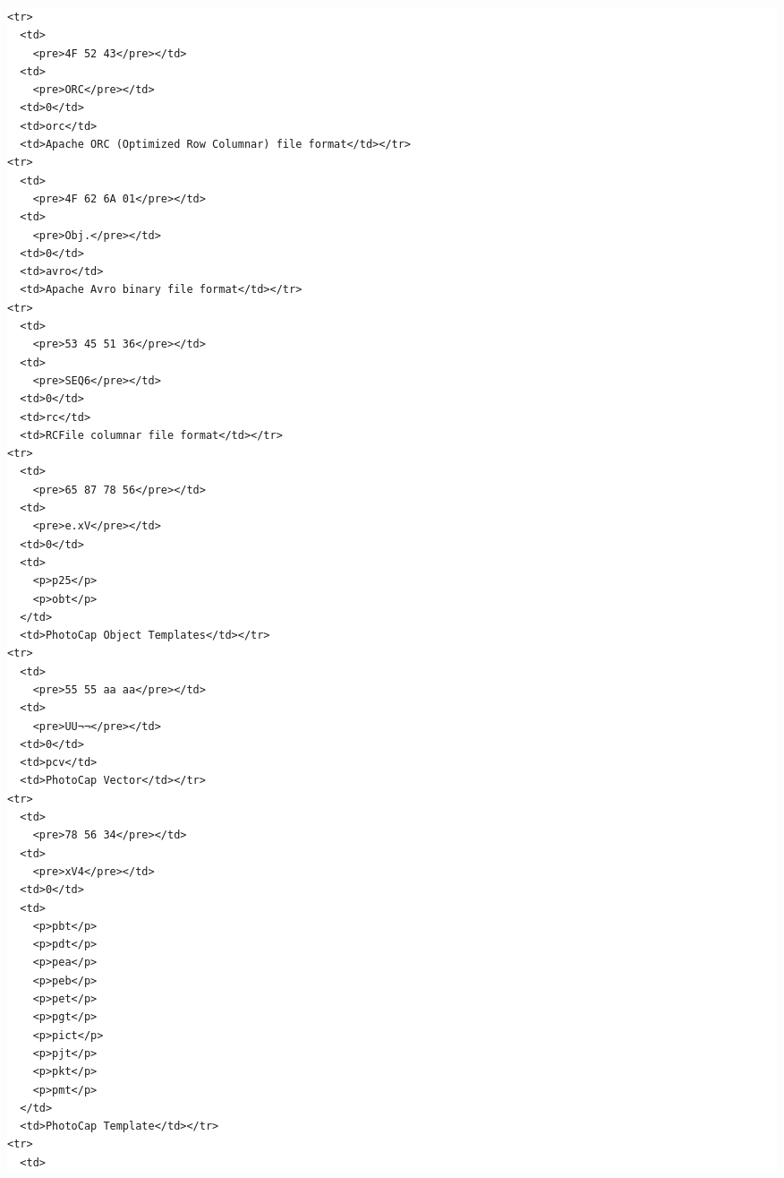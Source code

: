     <tr>
      <td>
        <pre>4F 52 43</pre></td>
      <td>
        <pre>ORC</pre></td>
      <td>0</td>
      <td>orc</td>
      <td>Apache ORC (Optimized Row Columnar) file format</td></tr>
    <tr>
      <td>
        <pre>4F 62 6A 01</pre></td>
      <td>
        <pre>Obj.</pre></td>
      <td>0</td>
      <td>avro</td>
      <td>Apache Avro binary file format</td></tr>
    <tr>
      <td>
        <pre>53 45 51 36</pre></td>
      <td>
        <pre>SEQ6</pre></td>
      <td>0</td>
      <td>rc</td>
      <td>RCFile columnar file format</td></tr>
    <tr>
      <td>
        <pre>65 87 78 56</pre></td>
      <td>
        <pre>e.xV</pre></td>
      <td>0</td>
      <td>
        <p>p25</p>
        <p>obt</p>
      </td>
      <td>PhotoCap Object Templates</td></tr>
    <tr>
      <td>
        <pre>55 55 aa aa</pre></td>
      <td>
        <pre>UU¬¬</pre></td>
      <td>0</td>
      <td>pcv</td>
      <td>PhotoCap Vector</td></tr>
    <tr>
      <td>
        <pre>78 56 34</pre></td>
      <td>
        <pre>xV4</pre></td>
      <td>0</td>
      <td>
        <p>pbt</p>
        <p>pdt</p>
        <p>pea</p>
        <p>peb</p>
        <p>pet</p>
        <p>pgt</p>
        <p>pict</p>
        <p>pjt</p>
        <p>pkt</p>
        <p>pmt</p>
      </td>
      <td>PhotoCap Template</td></tr>
    <tr>
      <td>